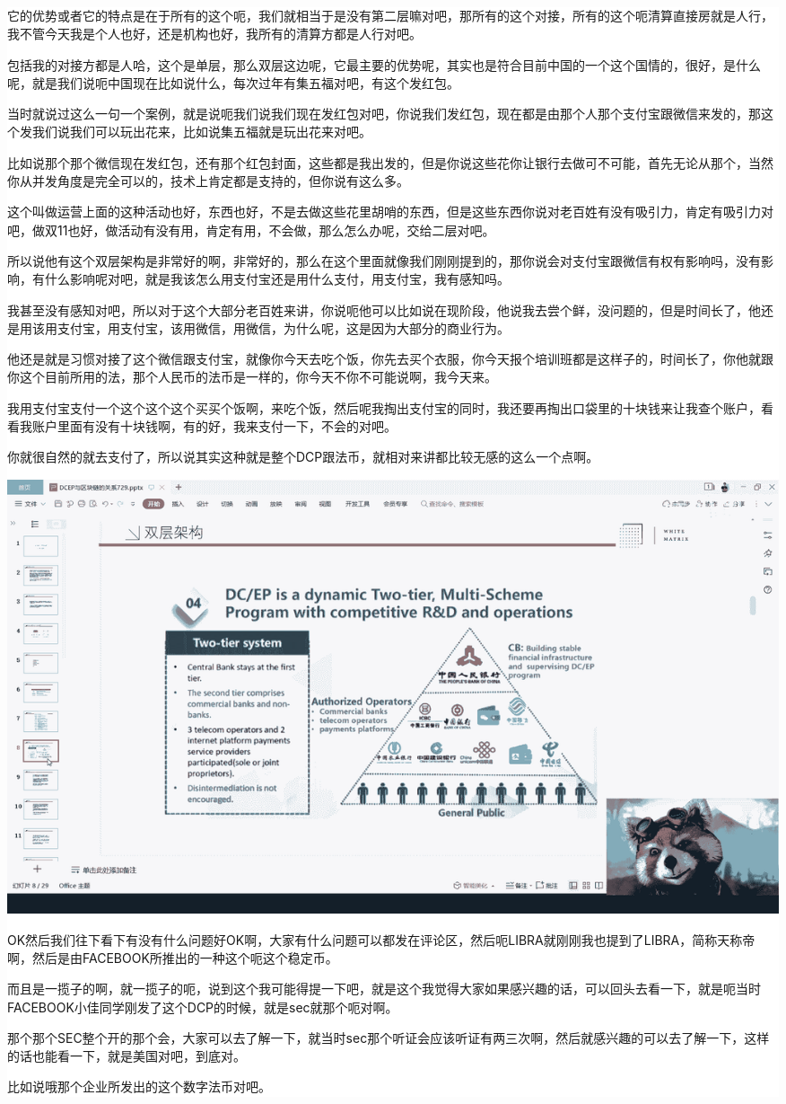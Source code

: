 它的优势或者它的特点是在于所有的这个呃，我们就相当于是没有第二层嘛对吧，那所有的这个对接，所有的这个呃清算直接房就是人行，我不管今天我是个人也好，还是机构也好，我所有的清算方都是人行对吧。

包括我的对接方都是人哈，这个是单层，那么双层这边呢，它最主要的优势呢，其实也是符合目前中国的一个这个国情的，很好，是什么呢，就是我们说呃中国现在比如说什么，每次过年有集五福对吧，有这个发红包。

当时就说过这么一句一个案例，就是说呃我们说我们现在发红包对吧，你说我们发红包，现在都是由那个人那个支付宝跟微信来发的，那这个发我们说我们可以玩出花来，比如说集五福就是玩出花来对吧。

比如说那个那个微信现在发红包，还有那个红包封面，这些都是我出发的，但是你说这些花你让银行去做可不可能，首先无论从那个，当然你从并发角度是完全可以的，技术上肯定都是支持的，但你说有这么多。

这个叫做运营上面的这种活动也好，东西也好，不是去做这些花里胡哨的东西，但是这些东西你说对老百姓有没有吸引力，肯定有吸引力对吧，做双11也好，做活动有没有用，肯定有用，不会做，那么怎么办呢，交给二层对吧。

所以说他有这个双层架构是非常好的啊，非常好的，那么在这个里面就像我们刚刚提到的，那你说会对支付宝跟微信有权有影响吗，没有影响，有什么影响呢对吧，就是我该怎么用支付宝还是用什么支付，用支付宝，我有感知吗。

我甚至没有感知对吧，所以对于这个大部分老百姓来讲，你说呃他可以比如说在现阶段，他说我去尝个鲜，没问题的，但是时间长了，他还是用该用支付宝，用支付宝，该用微信，用微信，为什么呢，这是因为大部分的商业行为。

他还是就是习惯对接了这个微信跟支付宝，就像你今天去吃个饭，你先去买个衣服，你今天报个培训班都是这样子的，时间长了，你他就跟你这个目前所用的法，那个人民币的法币是一样的，你今天不你不可能说啊，我今天来。

我用支付宝支付一个这个这个这个买买个饭啊，来吃个饭，然后呢我掏出支付宝的同时，我还要再掏出口袋里的十块钱来让我查个账户，看看我账户里面有没有十块钱啊，有的好，我来支付一下，不会的对吧。

你就很自然的就去支付了，所以说其实这种就是整个DCP跟法币，就相对来讲都比较无感的这么一个点啊。

![](img/982a39280a37bb37617efec2f7ff415c_15.png)

OK然后我们往下看下有没有什么问题好OK啊，大家有什么问题可以都发在评论区，然后呃LIBRA就刚刚我也提到了LIBRA，简称天称帝啊，然后是由FACEBOOK所推出的一种这个呃这个稳定币。

而且是一揽子的啊，就一揽子的呃，说到这个我可能得提一下吧，就是这个我觉得大家如果感兴趣的话，可以回头去看一下，就是呃当时FACEBOOK小佳同学刚发了这个DCP的时候，就是sec就那个呃对啊。

那个那个SEC整个开的那个会，大家可以去了解一下，就当时sec那个听证会应该听证有两三次啊，然后就感兴趣的可以去了解一下，这样的话也能看一下，就是美国对吧，到底对。

比如说哦那个企业所发出的这个数字法币对吧。
